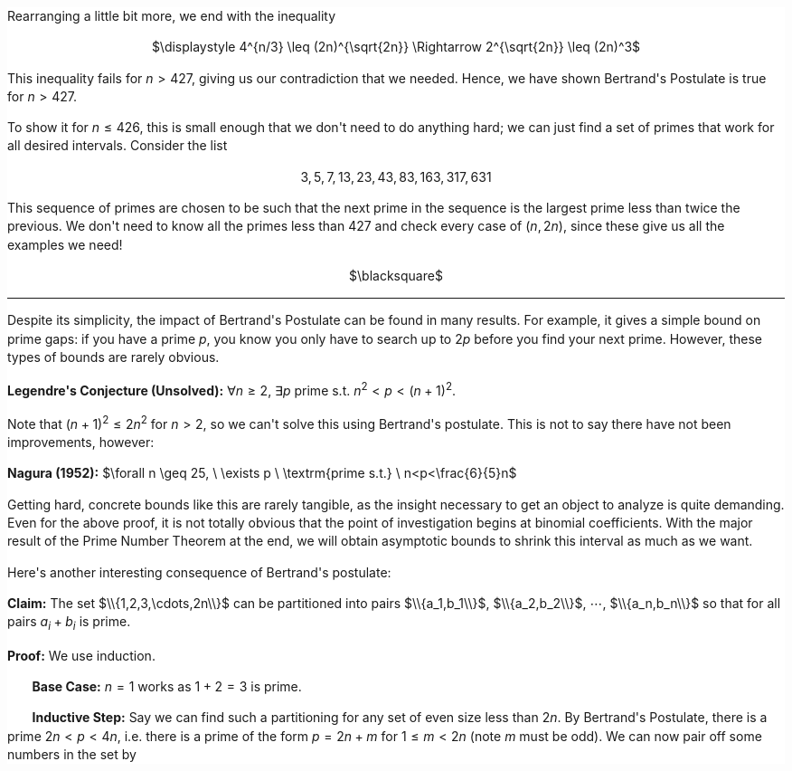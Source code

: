 </center>

Rearranging a little bit more, we end with the inequality

<center>

$\displaystyle 4^{n/3} \leq (2n)^{\sqrt{2n}} \Rightarrow 2^{\sqrt{2n}} \leq (2n)^3$

</center>

This inequality fails for $n>427$, giving us our contradiction that we needed. Hence, we have shown Bertrand's Postulate is true for $n>427$. 

To show it for $n\leq 426$, this is small enough that we don't need to do anything hard; we can just find a set of primes that work for all desired intervals. Consider the list

<center>

$3,5,7,13,23,43,83,163,317,631$

</center>

This sequence of primes are chosen to be such that the next prime in the sequence is the largest prime less than twice the previous. We don't need to know all the primes less than 427 and check every case of $(n,2n)$, since these give us all the examples we need!


<center>
$\blacksquare$
</center>

---------------------------------

Despite its simplicity, the impact of Bertrand's Postulate can be found in many results. For example, it gives a simple bound on prime gaps: if you have a prime $p$, you know you only have to search up to $2p$ before you find your next prime. However, these types of bounds are rarely obvious.

**Legendre's Conjecture (Unsolved):** $\forall n \geq 2,  \ \exists p \ \textrm{prime s.t.} \ n^2<p<(n+1)^2$.

Note that $(n+1)^2 \leq 2n^2$ for $n>2$, so we can't solve this using Bertrand's postulate. This is not to say there have not been improvements, however:

**Nagura (1952):** $\forall n \geq 25,  \ \exists p \ \textrm{prime s.t.} \ n<p<\frac{6}{5}n$

Getting hard, concrete bounds like this are rarely tangible, as the insight necessary to get an object to analyze is quite demanding. Even for the above proof, it is not totally obvious that the point of investigation begins at binomial coefficients. With the major result of the Prime Number Theorem at the end, we will obtain asymptotic bounds to shrink this interval as much as we want.

Here's another interesting consequence of Bertrand's postulate:



**Claim:** The set $\\{1,2,3,\cdots,2n\\}$ can be partitioned into pairs $\\{a_1,b_1\\}$, $\\{a_2,b_2\\}$, $\cdots$, $\\{a_n,b_n\\}$ so that for all pairs $a_i + b_i$ is prime.

**Proof:** We use induction.


&nbsp;&nbsp;&nbsp;&nbsp;&nbsp;&nbsp; **Base Case:** $n = 1$ works as $1+2=3$ is prime. 

&nbsp;&nbsp;&nbsp;&nbsp;&nbsp;&nbsp; **Inductive Step:** Say we can find such a partitioning for any set of even size less than $2n$. By Bertrand's Postulate, there is a prime $2n < p < 4n$, i.e. there is a prime of the form $p = 2n + m$ for $1 \leq m < 2n$ (note $m$ must be odd). We can now pair off some numbers in the set by
